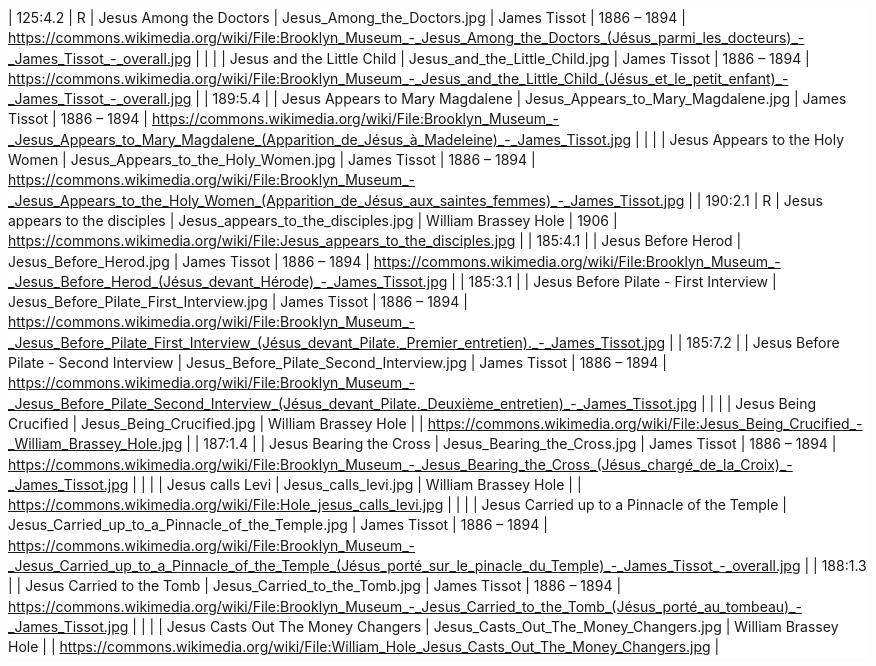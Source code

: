 | 125:4.2  | R     | Jesus Among the Doctors                                                         | Jesus_Among_the_Doctors.jpg                             | James Tissot              | 1886 – 1894 | https://commons.wikimedia.org/wiki/File:Brooklyn_Museum_-_Jesus_Among_the_Doctors_(Jésus_parmi_les_docteurs)_-_James_Tissot_-_overall.jpg                                                               |
|          |       | Jesus and the Little Child                                                      | Jesus_and_the_Little_Child.jpg                          | James Tissot              | 1886 – 1894 | https://commons.wikimedia.org/wiki/File:Brooklyn_Museum_-_Jesus_and_the_Little_Child_(Jésus_et_le_petit_enfant)_-_James_Tissot_-_overall.jpg                                                            |
| 189:5.4  |       | Jesus Appears to Mary Magdalene                                                 | Jesus_Appears_to_Mary_Magdalene.jpg                     | James Tissot              | 1886 – 1894 | https://commons.wikimedia.org/wiki/File:Brooklyn_Museum_-_Jesus_Appears_to_Mary_Magdalene_(Apparition_de_Jésus_à_Madeleine)_-_James_Tissot.jpg                                                          |
|          |       | Jesus Appears to the Holy Women                                                 | Jesus_Appears_to_the_Holy_Women.jpg                     | James Tissot              | 1886 – 1894 | https://commons.wikimedia.org/wiki/File:Brooklyn_Museum_-_Jesus_Appears_to_the_Holy_Women_(Apparition_de_Jésus_aux_saintes_femmes)_-_James_Tissot.jpg                                                   |
| 190:2.1  | R     | Jesus appears to the disciples                                                  | Jesus_appears_to_the_disciples.jpg                      | William Brassey Hole      | 1906        | https://commons.wikimedia.org/wiki/File:Jesus_appears_to_the_disciples.jpg                                                                                                                              |
| 185:4.1  |       | Jesus Before Herod                                                              | Jesus_Before_Herod.jpg                                  | James Tissot              | 1886 – 1894 | https://commons.wikimedia.org/wiki/File:Brooklyn_Museum_-_Jesus_Before_Herod_(Jésus_devant_Hérode)_-_James_Tissot.jpg                                                                                   |
| 185:3.1  |       | Jesus Before Pilate - First Interview                                           | Jesus_Before_Pilate_First_Interview.jpg                 | James Tissot              | 1886 – 1894 | https://commons.wikimedia.org/wiki/File:Brooklyn_Museum_-_Jesus_Before_Pilate_First_Interview_(Jésus_devant_Pilate._Premier_entretien)._-_James_Tissot.jpg                                              |
| 185:7.2  |       | Jesus Before Pilate - Second Interview                                          | Jesus_Before_Pilate_Second_Interview.jpg                | James Tissot              | 1886 – 1894 | https://commons.wikimedia.org/wiki/File:Brooklyn_Museum_-_Jesus_Before_Pilate_Second_Interview_(Jésus_devant_Pilate._Deuxième_entretien)_-_James_Tissot.jpg                                             |
|          |       | Jesus Being Crucified                                                           | Jesus_Being_Crucified.jpg                               | William Brassey Hole      |             | https://commons.wikimedia.org/wiki/File:Jesus_Being_Crucified_-_William_Brassey_Hole.jpg                                                                                                                |
| 187:1.4  |       | Jesus Bearing the Cross                                                         | Jesus_Bearing_the_Cross.jpg                             | James Tissot              | 1886 – 1894 | https://commons.wikimedia.org/wiki/File:Brooklyn_Museum_-_Jesus_Bearing_the_Cross_(Jésus_chargé_de_la_Croix)_-_James_Tissot.jpg                                                                         |
|          |       | Jesus calls Levi                                                                | Jesus_calls_levi.jpg                                    | William Brassey Hole      |             | https://commons.wikimedia.org/wiki/File:Hole_jesus_calls_levi.jpg                                                                                                                                       |
|          |       | Jesus Carried up to a Pinnacle of the Temple                                    | Jesus_Carried_up_to_a_Pinnacle_of_the_Temple.jpg        | James Tissot              | 1886 – 1894 | https://commons.wikimedia.org/wiki/File:Brooklyn_Museum_-_Jesus_Carried_up_to_a_Pinnacle_of_the_Temple_(Jésus_porté_sur_le_pinacle_du_Temple)_-_James_Tissot_-_overall.jpg                              |
| 188:1.3  |       | Jesus Carried to the Tomb                                                       | Jesus_Carried_to_the_Tomb.jpg                           | James Tissot              | 1886 – 1894 | https://commons.wikimedia.org/wiki/File:Brooklyn_Museum_-_Jesus_Carried_to_the_Tomb_(Jésus_porté_au_tombeau)_-_James_Tissot.jpg                                                                         |
|          |       | Jesus Casts Out The Money Changers                                              | Jesus_Casts_Out_The_Money_Changers.jpg                  | William Brassey Hole      |             | https://commons.wikimedia.org/wiki/File:William_Hole_Jesus_Casts_Out_The_Money_Changers.jpg                                                                                                             |